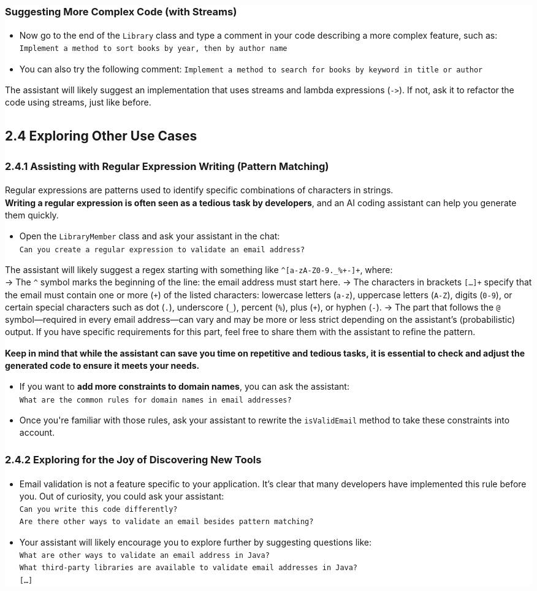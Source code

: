 ### Suggesting More Complex Code (with Streams)

- Now go to the end of the `Library` class and type a comment in your code describing a more complex feature, such as:  
`Implement a method to sort books by year, then by author name`

- You can also try the following comment:
`Implement a method to search for books by keyword in title or author`

The assistant will likely suggest an implementation that uses streams and lambda expressions (`->`).
If not, ask it to refactor the code using streams, just like before.

## 2.4 Exploring Other Use Cases

### 2.4.1 Assisting with Regular Expression Writing (Pattern Matching)

Regular expressions are patterns used to identify specific combinations of characters in strings.  
**Writing a regular expression is often seen as a tedious task by developers**, and an AI coding assistant can help you generate them quickly.

- Open the `LibraryMember` class and ask your assistant in the chat:  
`Can you create a regular expression to validate an email address?`

The assistant will likely suggest a regex starting with something like `^[a-zA-Z0-9._%+-]+`, where:  
&#8594; The `^` symbol marks the beginning of the line: the email address must start here.
&#8594; The characters in brackets `[…]+` specify that the email must contain one or more (`+`) of the listed characters: lowercase letters (`a-z`), uppercase letters (`A-Z`), digits (`0-9`), or certain special characters such as dot (`.`), underscore (`_`), percent (`%`), plus (`+`), or hyphen (`-`).
&#8594; The part that follows the `@` symbol—required in every email address—can vary and may be more or less strict depending on the assistant’s (probabilistic) output. If you have specific requirements for this part, feel free to share them with the assistant to refine the pattern.  

**Keep in mind that while the assistant can save you time on repetitive and tedious tasks, it is essential to check and adjust the generated code to ensure it meets your needs.**

- If you want to **add more constraints to domain names**, you can ask the assistant:  
`What are the common rules for domain names in email addresses?`

- Once you're familiar with those rules, ask your assistant to rewrite the `isValidEmail` method to take these constraints into account.

### 2.4.2 Exploring for the Joy of Discovering New Tools

- Email validation is not a feature specific to your application.
It’s clear that many developers have implemented this rule before you.
Out of curiosity, you could ask your assistant:  
`Can you write this code differently?`  
`Are there other ways to validate an email besides pattern matching?`  

- Your assistant will likely encourage you to explore further by suggesting questions like:  
`What are other ways to validate an email address in Java?`  
`What third-party libraries are available to validate email addresses in Java?`  
`[…]`  
